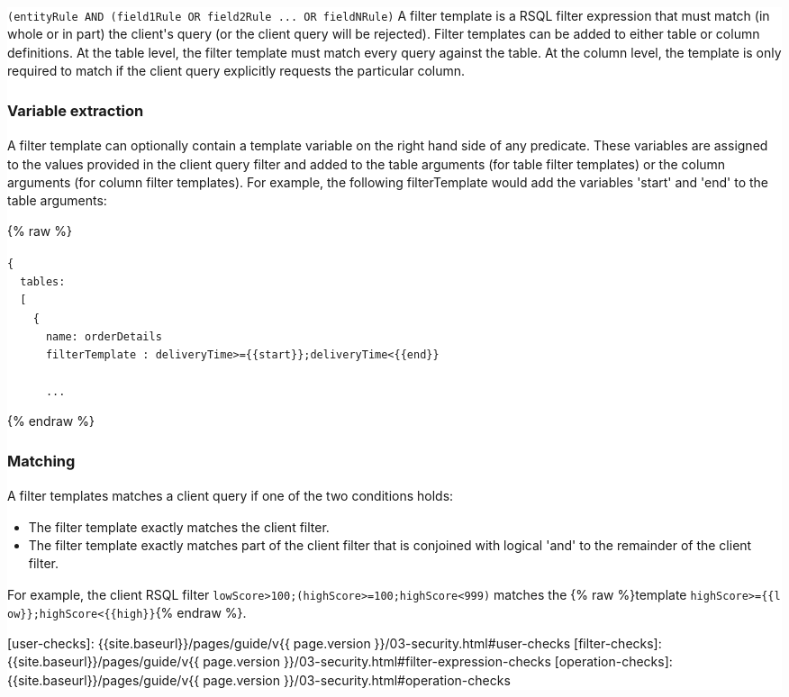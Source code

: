 ```(entityRule AND (field1Rule OR field2Rule ... OR fieldNRule)```
A filter template is a RSQL filter expression that must match (in whole or in part) the client's query (or the client query will be rejected).  Filter templates can be added to either table or column definitions.  At the table level, the filter template must match every query against the table.  At the column level, the template is only required to match if the client query explicitly requests the particular column.

### Variable extraction

A filter template can optionally contain a template variable on the right hand side of any predicate.  These variables are assigned to the values provided in the client query filter and added to the table arguments (for table filter templates) or the column arguments (for column filter templates).  For example, the following filterTemplate would add the variables 'start' and 'end' to the table arguments:

{% raw %}
```
{
  tables:
  [
    {
      name: orderDetails
      filterTemplate : deliveryTime>={{start}};deliveryTime<{{end}}

      ...
```
{% endraw %}

### Matching

A filter templates matches a client query if one of the two conditions holds:
 - The filter template exactly matches the client filter.
 - The filter template exactly matches part of the client filter that is conjoined with logical 'and' to the remainder of the client filter.

For example, the client RSQL filter `lowScore>100;(highScore>=100;highScore<999)` matches the {% raw %}template `highScore>={{low}};highScore<{{high}}`{% endraw %}.

[user-checks]: {{site.baseurl}}/pages/guide/v{{ page.version }}/03-security.html#user-checks
[filter-checks]: {{site.baseurl}}/pages/guide/v{{ page.version }}/03-security.html#filter-expression-checks
[operation-checks]: {{site.baseurl}}/pages/guide/v{{ page.version }}/03-security.html#operation-checks
